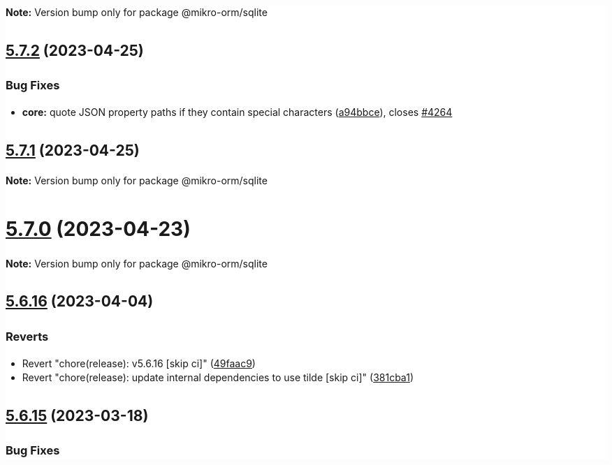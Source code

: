 **Note:** Version bump only for package @mikro-orm/sqlite





## [5.7.2](https://github.com/mikro-orm/mikro-orm/compare/v5.7.1...v5.7.2) (2023-04-25)


### Bug Fixes

* **core:** quote JSON property paths if they contain special characters ([a94bbce](https://github.com/mikro-orm/mikro-orm/commit/a94bbcec526fd372ef4d34be06fb7b79197e3878)), closes [#4264](https://github.com/mikro-orm/mikro-orm/issues/4264)





## [5.7.1](https://github.com/mikro-orm/mikro-orm/compare/v5.7.0...v5.7.1) (2023-04-25)

**Note:** Version bump only for package @mikro-orm/sqlite





# [5.7.0](https://github.com/mikro-orm/mikro-orm/compare/v5.6.16...v5.7.0) (2023-04-23)

**Note:** Version bump only for package @mikro-orm/sqlite





## [5.6.16](https://github.com/mikro-orm/mikro-orm/compare/v5.6.15...v5.6.16) (2023-04-04)


### Reverts

* Revert "chore(release): v5.6.16 [skip ci]" ([49faac9](https://github.com/mikro-orm/mikro-orm/commit/49faac95c86d4c65fb6f66f76efa98ba221dd67e))
* Revert "chore(release): update internal dependencies to use tilde [skip ci]" ([381cba1](https://github.com/mikro-orm/mikro-orm/commit/381cba1fbf1141e1f754d25e1fd5748906425caa))





## [5.6.15](https://github.com/mikro-orm/mikro-orm/compare/v5.6.14...v5.6.15) (2023-03-18)


### Bug Fixes
